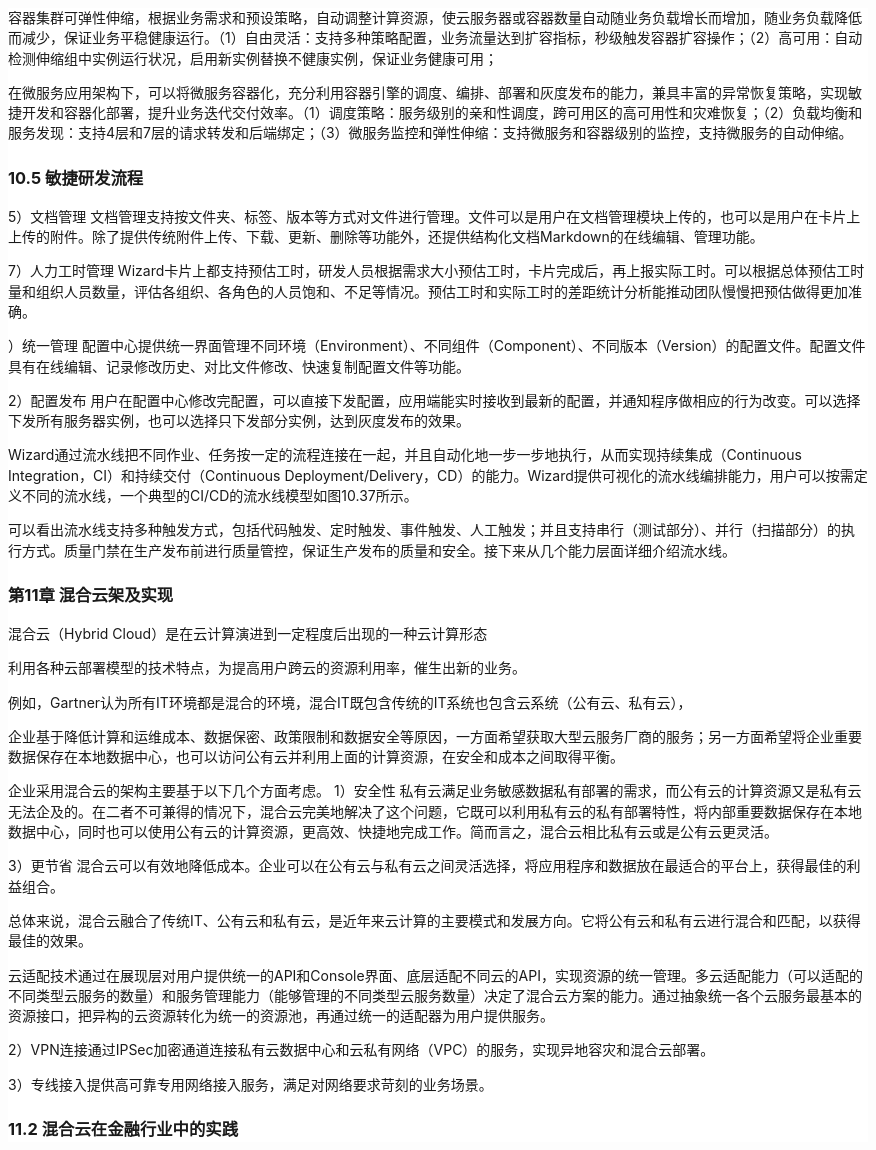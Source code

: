 容器集群可弹性伸缩，根据业务需求和预设策略，自动调整计算资源，使云服务器或容器数量自动随业务负载增长而增加，随业务负载降低而减少，保证业务平稳健康运行。（1）自由灵活：支持多种策略配置，业务流量达到扩容指标，秒级触发容器扩容操作；（2）高可用：自动检测伸缩组中实例运行状况，启用新实例替换不健康实例，保证业务健康可用；

在微服务应用架构下，可以将微服务容器化，充分利用容器引擎的调度、编排、部署和灰度发布的能力，兼具丰富的异常恢复策略，实现敏捷开发和容器化部署，提升业务迭代交付效率。（1）调度策略：服务级别的亲和性调度，跨可用区的高可用性和灾难恢复；（2）负载均衡和服务发现：支持4层和7层的请求转发和后端绑定；（3）微服务监控和弹性伸缩：支持微服务和容器级别的监控，支持微服务的自动伸缩。

### 10.5 敏捷研发流程

5）文档管理
文档管理支持按文件夹、标签、版本等方式对文件进行管理。文件可以是用户在文档管理模块上传的，也可以是用户在卡片上上传的附件。除了提供传统附件上传、下载、更新、删除等功能外，还提供结构化文档Markdown的在线编辑、管理功能。

7）人力工时管理
Wizard卡片上都支持预估工时，研发人员根据需求大小预估工时，卡片完成后，再上报实际工时。可以根据总体预估工时量和组织人员数量，评估各组织、各角色的人员饱和、不足等情况。预估工时和实际工时的差距统计分析能推动团队慢慢把预估做得更加准确。

）统一管理
配置中心提供统一界面管理不同环境（Environment）、不同组件（Component）、不同版本（Version）的配置文件。配置文件具有在线编辑、记录修改历史、对比文件修改、快速复制配置文件等功能。

2）配置发布
用户在配置中心修改完配置，可以直接下发配置，应用端能实时接收到最新的配置，并通知程序做相应的行为改变。可以选择下发所有服务器实例，也可以选择只下发部分实例，达到灰度发布的效果。

Wizard通过流水线把不同作业、任务按一定的流程连接在一起，并且自动化地一步一步地执行，从而实现持续集成（Continuous Integration，CI）和持续交付（Continuous Deployment/Delivery，CD）的能力。Wizard提供可视化的流水线编排能力，用户可以按需定义不同的流水线，一个典型的CI/CD的流水线模型如图10.37所示。

可以看出流水线支持多种触发方式，包括代码触发、定时触发、事件触发、人工触发；并且支持串行（测试部分）、并行（扫描部分）的执行方式。质量门禁在生产发布前进行质量管控，保证生产发布的质量和安全。接下来从几个能力层面详细介绍流水线。

### 第11章 混合云架及实现

混合云（Hybrid Cloud）是在云计算演进到一定程度后出现的一种云计算形态

利用各种云部署模型的技术特点，为提高用户跨云的资源利用率，催生出新的业务。

例如，Gartner认为所有IT环境都是混合的环境，混合IT既包含传统的IT系统也包含云系统（公有云、私有云），

企业基于降低计算和运维成本、数据保密、政策限制和数据安全等原因，一方面希望获取大型云服务厂商的服务；另一方面希望将企业重要数据保存在本地数据中心，也可以访问公有云并利用上面的计算资源，在安全和成本之间取得平衡。

企业采用混合云的架构主要基于以下几个方面考虑。
1）安全性
私有云满足业务敏感数据私有部署的需求，而公有云的计算资源又是私有云无法企及的。在二者不可兼得的情况下，混合云完美地解决了这个问题，它既可以利用私有云的私有部署特性，将内部重要数据保存在本地数据中心，同时也可以使用公有云的计算资源，更高效、快捷地完成工作。简而言之，混合云相比私有云或是公有云更灵活。

3）更节省
混合云可以有效地降低成本。企业可以在公有云与私有云之间灵活选择，将应用程序和数据放在最适合的平台上，获得最佳的利益组合。

总体来说，混合云融合了传统IT、公有云和私有云，是近年来云计算的主要模式和发展方向。它将公有云和私有云进行混合和匹配，以获得最佳的效果。

云适配技术通过在展现层对用户提供统一的API和Console界面、底层适配不同云的API，实现资源的统一管理。多云适配能力（可以适配的不同类型云服务的数量）和服务管理能力（能够管理的不同类型云服务数量）决定了混合云方案的能力。通过抽象统一各个云服务最基本的资源接口，把异构的云资源转化为统一的资源池，再通过统一的适配器为用户提供服务。

2）VPN连接通过IPSec加密通道连接私有云数据中心和云私有网络（VPC）的服务，实现异地容灾和混合云部署。

3）专线接入提供高可靠专用网络接入服务，满足对网络要求苛刻的业务场景。

### 11.2 混合云在金融行业中的实践
